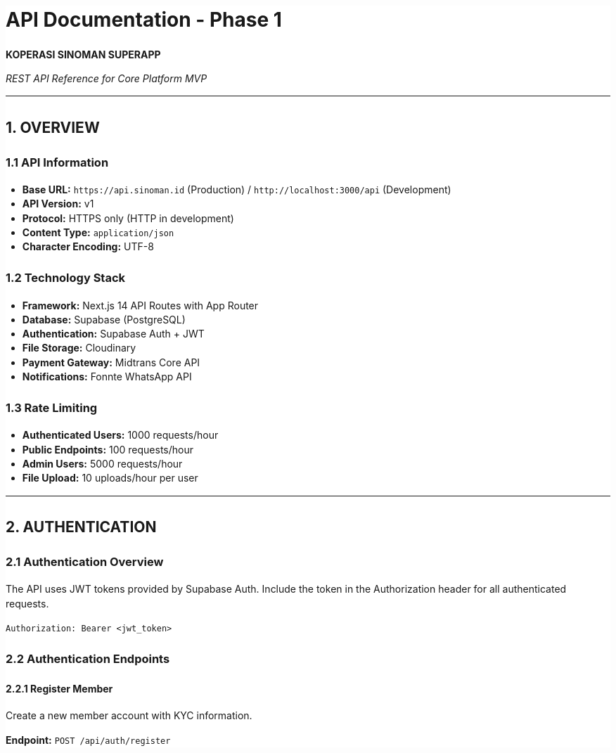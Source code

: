 # API Documentation - Phase 1

**KOPERASI SINOMAN SUPERAPP**

*REST API Reference for Core Platform MVP*

---

## 1. OVERVIEW

### 1.1 API Information
- **Base URL:** `https://api.sinoman.id` (Production) / `http://localhost:3000/api` (Development)
- **API Version:** v1
- **Protocol:** HTTPS only (HTTP in development)
- **Content Type:** `application/json`
- **Character Encoding:** UTF-8

### 1.2 Technology Stack
- **Framework:** Next.js 14 API Routes with App Router
- **Database:** Supabase (PostgreSQL)
- **Authentication:** Supabase Auth + JWT
- **File Storage:** Cloudinary
- **Payment Gateway:** Midtrans Core API
- **Notifications:** Fonnte WhatsApp API

### 1.3 Rate Limiting
- **Authenticated Users:** 1000 requests/hour
- **Public Endpoints:** 100 requests/hour
- **Admin Users:** 5000 requests/hour
- **File Upload:** 10 uploads/hour per user

---

## 2. AUTHENTICATION

### 2.1 Authentication Overview
The API uses JWT tokens provided by Supabase Auth. Include the token in the Authorization header for all authenticated requests.

```http
Authorization: Bearer <jwt_token>
```

### 2.2 Authentication Endpoints

#### 2.2.1 Register Member
Create a new member account with KYC information.

**Endpoint:** `POST /api/auth/register`
